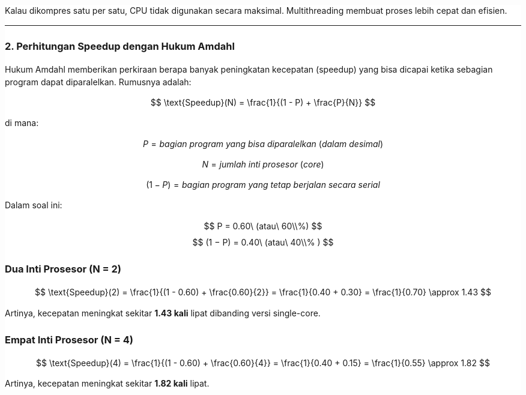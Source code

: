 Kalau dikompres satu per satu, CPU tidak digunakan secara maksimal. Multithreading membuat proses lebih cepat dan efisien.

---

### 2. Perhitungan Speedup dengan Hukum Amdahl

Hukum Amdahl memberikan perkiraan berapa banyak peningkatan kecepatan (speedup) yang bisa dicapai ketika sebagian program dapat diparalelkan. Rumusnya adalah:

$$
\text{Speedup}(N) = \frac{1}{(1 - P) + \frac{P}{N}}
$$


di mana:

$$
P = bagian \ program \ yang \ bisa \ diparalelkan \ (dalam\ desimal)
$$

$$
N = jumlah\ inti\ prosesor\ (core)
$$

$$
(1−P) = bagian\ program\ yang\ tetap\ berjalan\ secara\ serial
$$

Dalam soal ini:

$$
P = 0.60\ (atau\ 60\\%)
$$
$$
(1 − P) = 0.40\ (atau\ 40\\% )
$$


### Dua Inti Prosesor (N = 2)

$$
\text{Speedup}(2) = \frac{1}{(1 - 0.60) + \frac{0.60}{2}} = \frac{1}{0.40 + 0.30} = \frac{1}{0.70} \approx 1.43
$$

Artinya, kecepatan meningkat sekitar <b>1.43 kali</b> lipat dibanding versi single-core.

### Empat Inti Prosesor (N = 4)

$$
\text{Speedup}(4) = \frac{1}{(1 - 0.60) + \frac{0.60}{4}} = \frac{1}{0.40 + 0.15} = \frac{1}{0.55} \approx 1.82
$$

Artinya, kecepatan meningkat sekitar <b>1.82 kali</b> lipat.
